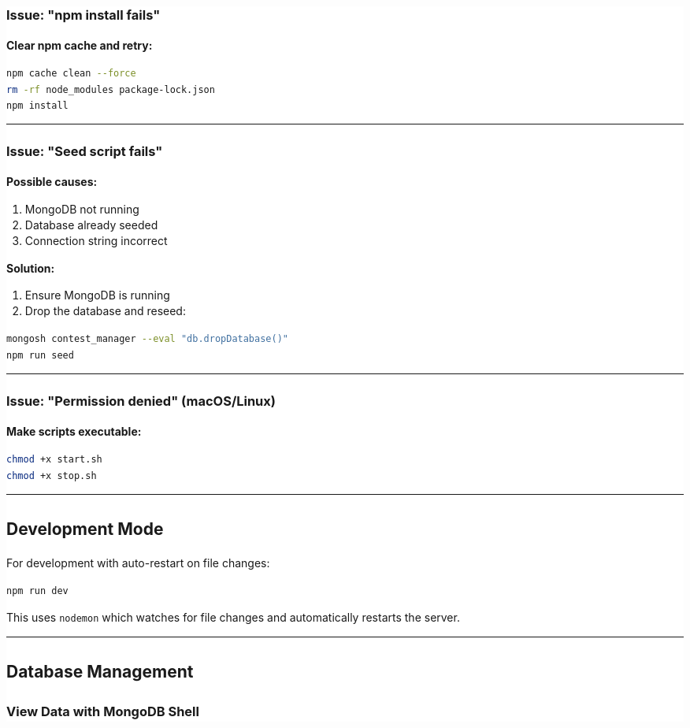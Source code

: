 ### Issue: "npm install fails"

**Clear npm cache and retry:**
```bash
npm cache clean --force
rm -rf node_modules package-lock.json
npm install
```

---

### Issue: "Seed script fails"

**Possible causes:**
1. MongoDB not running
2. Database already seeded
3. Connection string incorrect

**Solution:**
1. Ensure MongoDB is running
2. Drop the database and reseed:

```bash
mongosh contest_manager --eval "db.dropDatabase()"
npm run seed
```

---

### Issue: "Permission denied" (macOS/Linux)

**Make scripts executable:**
```bash
chmod +x start.sh
chmod +x stop.sh
```

---

## Development Mode

For development with auto-restart on file changes:

```bash
npm run dev
```

This uses `nodemon` which watches for file changes and automatically restarts the server.

---

## Database Management

### View Data with MongoDB Shell
